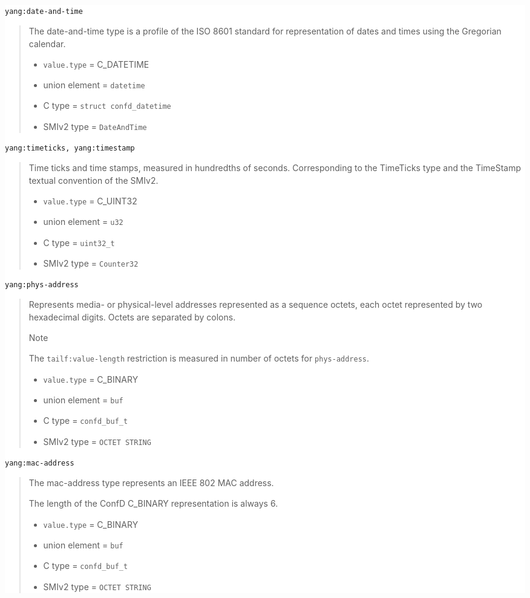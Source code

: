 `yang:date-and-time`  
> The date-and-time type is a profile of the ISO 8601 standard for
> representation of dates and times using the Gregorian calendar.
>
> - `value.type` = C_DATETIME
>
> - union element = `datetime`
>
> - C type = `struct confd_datetime`
>
> - SMIv2 type = `DateAndTime`

`yang:timeticks, yang:timestamp`  
> Time ticks and time stamps, measured in hundredths of seconds.
> Corresponding to the TimeTicks type and the TimeStamp textual
> convention of the SMIv2.
>
> - `value.type` = C_UINT32
>
> - union element = `u32`
>
> - C type = `uint32_t`
>
> - SMIv2 type = `Counter32`

`yang:phys-address`  
> Represents media- or physical-level addresses represented as a
> sequence octets, each octet represented by two hexadecimal digits.
> Octets are separated by colons.
>
> > [!NOTE]
> > The `tailf:value-length` restriction is measured in number of octets
> > for `phys-address`.
>
> - `value.type` = C_BINARY
>
> - union element = `buf`
>
> - C type = `confd_buf_t`
>
> - SMIv2 type = `OCTET STRING`

`yang:mac-address`  
> The mac-address type represents an IEEE 802 MAC address.
>
> The length of the ConfD C_BINARY representation is always 6.
>
> - `value.type` = C_BINARY
>
> - union element = `buf`
>
> - C type = `confd_buf_t`
>
> - SMIv2 type = `OCTET STRING`
